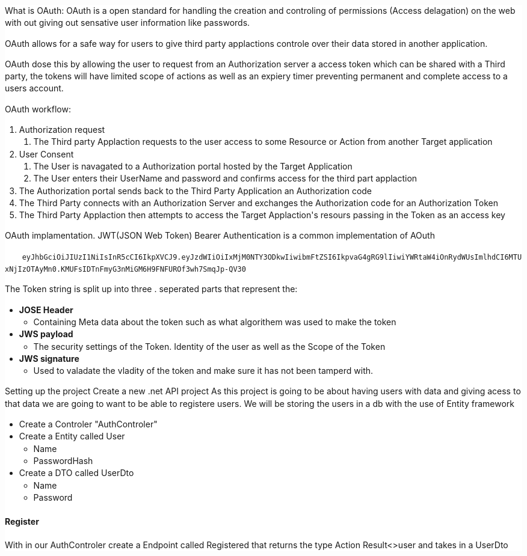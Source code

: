 
What is OAuth:
OAuth is a open standard for handling the creation and controling of permissions (Access delagation) on the web with out giving out sensative user information like passwords. 

OAuth allows for a safe way for users to give third party applactions controle over their data stored in another application.

OAuth dose this by allowing the user to request from an Authorization server a access token which can be shared with a Third party, the tokens will have limited scope of actions as well as an expiery timer preventing permanent and complete access to a users account.


OAuth workflow:
1. Authorization request
	1. The Third party Applaction requests to the user access to some Resource or Action from another Target application
2. User Consent
	1. The User is navagated to a Authorization portal hosted by the Target Application
	2. The User enters their UserName and password and confirms access for the third part applaction
3. The Authorization portal sends back to the Third Party Application an Authorization code
4. The Third Party connects with an Authorization Server and exchanges the Authorization code for an Authorization Token
5. The Third Party Applaction then attempts to access the Target Applaction's resours passing in the Token as an access key


OAuth implamentation.
JWT(JSON Web Token) Bearer Authentication is a common implementation of AOuth

		eyJhbGciOiJIUzI1NiIsInR5cCI6IkpXVCJ9.eyJzdWIiOiIxMjM0NTY3ODkwIiwibmFtZSI6IkpvaG4gRG9lIiwiYWRtaW4iOnRydWUsImlhdCI6MTUxNjIzOTAyMn0.KMUFsIDTnFmyG3nMiGM6H9FNFUROf3wh7SmqJp-QV30

The Token string is split up into three . seperated parts that represent the:

- **JOSE Header**
	- Containing Meta data about the token such as what algorithem was used to make the token
- **JWS payload**
	- The security settings of the Token. Identity of the user as well as the Scope of the Token
- **JWS signature**
	- Used to valadate the vladity of the token and make sure it has not been tamperd with.



Setting up the project 
Create a new .net API project
As this project is going to be about having users with data and giving acess to that data we are going to want to be able to registere users. We will be storing the users in a db with the use of Entity framework

- Create a Controler "AuthControler"
- Create a Entity called User
	- Name
	- PasswordHash
- Create a DTO called UserDto
	- Name
	- Password
#### Register
With in our AuthControler create a Endpoint called Registered that returns the type Action Result<>user and takes in a UserDto
